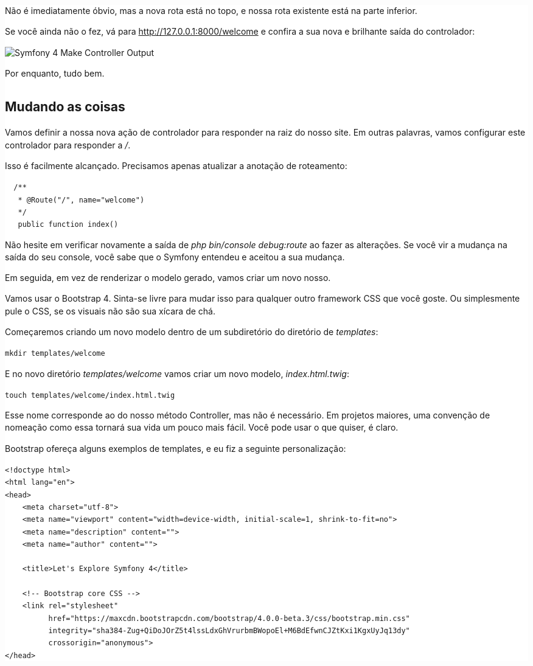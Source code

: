 
Não é imediatamente óbvio, mas a nova rota está no topo, e nossa rota existente está na parte inferior.

Se você ainda não o fez, vá para http://127.0.0.1:8000/welcome e confira a sua nova e brilhante saída do controlador:

![Symfony 4 Make Controller Output](https://codereviewvideos.com/blog/wp-content/uploads/2018/01/symfony-4-make-controller-output.png)

Por enquanto, tudo bem.

## Mudando as coisas

Vamos definir a nossa nova ação de controlador para responder na raiz do nosso site.
Em outras palavras, vamos configurar este controlador para responder a */*.

Isso é facilmente alcançado. Precisamos apenas atualizar a anotação de roteamento:

```terminal
  /**
   * @Route("/", name="welcome")
   */
   public function index()
```

Não hesite em verificar novamente a saída de *php bin/console debug:route* ao fazer as alterações.
Se você vir a mudança na saída do seu console, você sabe que o Symfony entendeu e aceitou a sua mudança.

Em seguida, em vez de renderizar o modelo gerado, vamos criar um novo nosso.

Vamos usar o Bootstrap 4. Sinta-se livre para mudar isso para qualquer outro framework CSS que você goste.
Ou simplesmente pule o CSS, se os visuais não são sua xícara de chá.

Começaremos criando um novo modelo dentro de um subdiretório do diretório de *templates*:

```terminal
mkdir templates/welcome
```

E no novo diretório *templates/welcome* vamos criar um novo modelo, *index.html.twig*:

```terminal
touch templates/welcome/index.html.twig
```

Esse nome corresponde ao do nosso método Controller, mas não é necessário.
Em projetos maiores, uma convenção de nomeação como essa tornará sua vida um pouco mais fácil.
Você pode usar o que quiser, é claro.

Bootstrap ofereça alguns exemplos de templates, e eu fiz a seguinte personalização:

```terminal
<!doctype html>
<html lang="en">
<head>
    <meta charset="utf-8">
    <meta name="viewport" content="width=device-width, initial-scale=1, shrink-to-fit=no">
    <meta name="description" content="">
    <meta name="author" content="">

    <title>Let's Explore Symfony 4</title>

    <!-- Bootstrap core CSS -->
    <link rel="stylesheet"
          href="https://maxcdn.bootstrapcdn.com/bootstrap/4.0.0-beta.3/css/bootstrap.min.css"
          integrity="sha384-Zug+QiDoJOrZ5t4lssLdxGhVrurbmBWopoEl+M6BdEfwnCJZtKxi1KgxUyJq13dy"
          crossorigin="anonymous">
</head>

```